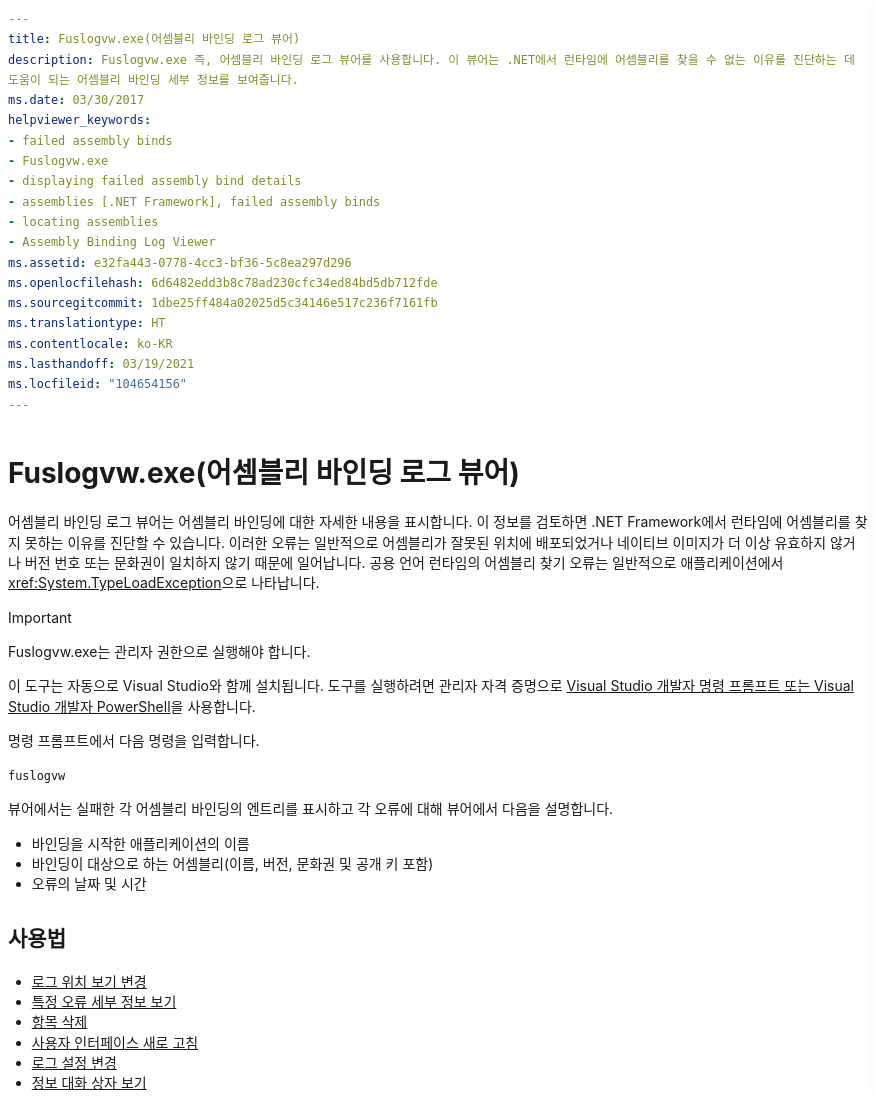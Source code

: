 ```yaml
---
title: Fuslogvw.exe(어셈블리 바인딩 로그 뷰어)
description: Fuslogvw.exe 즉, 어셈블리 바인딩 로그 뷰어를 사용합니다. 이 뷰어는 .NET에서 런타임에 어셈블리를 찾을 수 없는 이유를 진단하는 데 도움이 되는 어셈블리 바인딩 세부 정보를 보여줍니다.
ms.date: 03/30/2017
helpviewer_keywords:
- failed assembly binds
- Fuslogvw.exe
- displaying failed assembly bind details
- assemblies [.NET Framework], failed assembly binds
- locating assemblies
- Assembly Binding Log Viewer
ms.assetid: e32fa443-0778-4cc3-bf36-5c8ea297d296
ms.openlocfilehash: 6d6482edd3b8c78ad230cfc34ed84bd5db712fde
ms.sourcegitcommit: 1dbe25ff484a02025d5c34146e517c236f7161fb
ms.translationtype: HT
ms.contentlocale: ko-KR
ms.lasthandoff: 03/19/2021
ms.locfileid: "104654156"
---
```

# <a name="fuslogvwexe-assembly-binding-log-viewer"></a>Fuslogvw.exe(어셈블리 바인딩 로그 뷰어)

어셈블리 바인딩 로그 뷰어는 어셈블리 바인딩에 대한 자세한 내용을 표시합니다. 이 정보를 검토하면 .NET Framework에서 런타임에 어셈블리를 찾지 못하는 이유를 진단할 수 있습니다. 이러한 오류는 일반적으로 어셈블리가 잘못된 위치에 배포되었거나 네이티브 이미지가 더 이상 유효하지 않거나 버전 번호 또는 문화권이 일치하지 않기 때문에 일어납니다. 공용 언어 런타임의 어셈블리 찾기 오류는 일반적으로 애플리케이션에서 <xref:System.TypeLoadException>으로 나타납니다.

> [!IMPORTANT]
> Fuslogvw.exe는 관리자 권한으로 실행해야 합니다.

이 도구는 자동으로 Visual Studio와 함께 설치됩니다. 도구를 실행하려면 관리자 자격 증명으로 [Visual Studio 개발자 명령 프롬프트 또는 Visual Studio 개발자 PowerShell](/visualstudio/ide/reference/command-prompt-powershell)을 사용합니다.

명령 프롬프트에서 다음 명령을 입력합니다.

```console
fuslogvw
```

뷰어에서는 실패한 각 어셈블리 바인딩의 엔트리를 표시하고 각 오류에 대해 뷰어에서 다음을 설명합니다.

- 바인딩을 시작한 애플리케이션의 이름
- 바인딩이 대상으로 하는 어셈블리(이름, 버전, 문화권 및 공개 키 포함)
- 오류의 날짜 및 시간

## <a name="how-to"></a>사용법

- [로그 위치 보기 변경](#change-the-log-location-view)
- [특정 오류 세부 정보 보기](#view-details-about-a-specific-failure)
- [항목 삭제](#delete-entries)
- [사용자 인터페이스 새로 고침](#refresh-the-user-interface)
- [로그 설정 변경](#change-the-log-settings)
- [정보 대화 상자 보기](#view-the-about-dialog)
